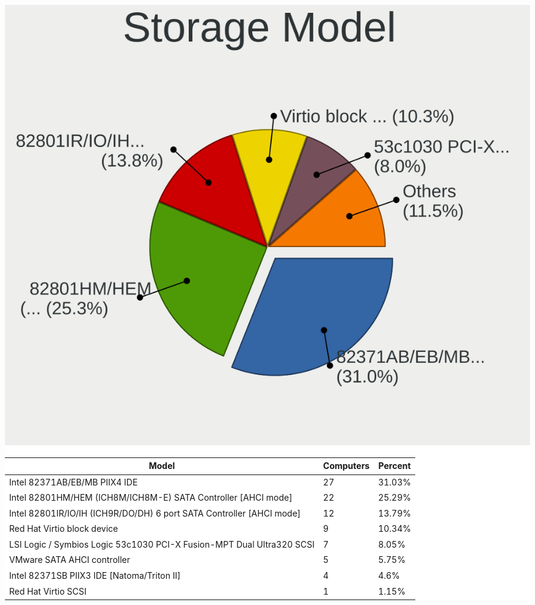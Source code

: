 ![Storage Model](./images/pie_chart/storage_model.svg)


| Model                                                                 | Computers | Percent |
|-----------------------------------------------------------------------|-----------|---------|
| Intel 82371AB/EB/MB PIIX4 IDE                                         | 27        | 31.03%  |
| Intel 82801HM/HEM (ICH8M/ICH8M-E) SATA Controller [AHCI mode]         | 22        | 25.29%  |
| Intel 82801IR/IO/IH (ICH9R/DO/DH) 6 port SATA Controller [AHCI mode]  | 12        | 13.79%  |
| Red Hat Virtio block device                                           | 9         | 10.34%  |
| LSI Logic / Symbios Logic 53c1030 PCI-X Fusion-MPT Dual Ultra320 SCSI | 7         | 8.05%   |
| VMware SATA AHCI controller                                           | 5         | 5.75%   |
| Intel 82371SB PIIX3 IDE [Natoma/Triton II]                            | 4         | 4.6%    |
| Red Hat Virtio SCSI                                                   | 1         | 1.15%   |
